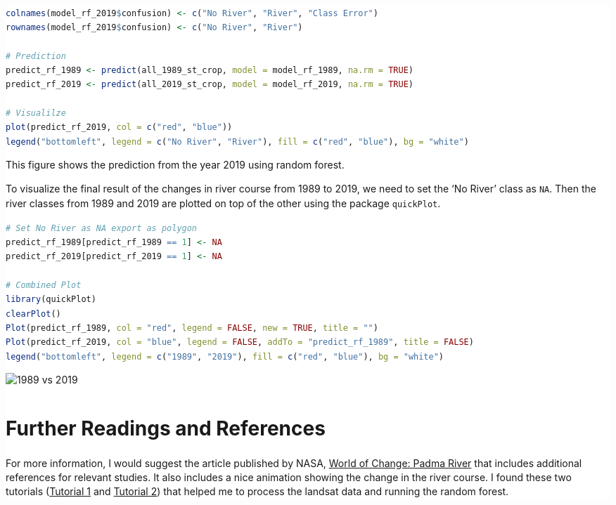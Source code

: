 ``` r
colnames(model_rf_2019$confusion) <- c("No River", "River", "Class Error")
rownames(model_rf_2019$confusion) <- c("No River", "River")

# Prediction
predict_rf_1989 <- predict(all_1989_st_crop, model = model_rf_1989, na.rm = TRUE)
predict_rf_2019 <- predict(all_2019_st_crop, model = model_rf_2019, na.rm = TRUE)

# Visualilze
plot(predict_rf_2019, col = c("red", "blue"))
legend("bottomleft", legend = c("No River", "River"), fill = c("red", "blue"), bg = "white")
```
This figure shows the prediction from the year 2019 using random forest.
<img src="/post/2019-04-30-landsatriverchange_files/Screen Shot 2019-05-03 at 2.17.55 AM.png" alt="" width="80%"/>

To visualize the final result of the changes in river course from 1989 to 2019, we need to set the ‘No River’ class as `NA`. Then the river classes from 1989 and 2019 are plotted on top of the other using the package `quickPlot`.

``` r
# Set No River as NA export as polygon
predict_rf_1989[predict_rf_1989 == 1] <- NA
predict_rf_2019[predict_rf_2019 == 1] <- NA

# Combined Plot
library(quickPlot)
clearPlot()
Plot(predict_rf_1989, col = "red", legend = FALSE, new = TRUE, title = "")
Plot(predict_rf_2019, col = "blue", legend = FALSE, addTo = "predict_rf_1989", title = FALSE)
legend("bottomleft", legend = c("1989", "2019"), fill = c("red", "blue"), bg = "white")
```
<img src="/post/2019-04-30-landsatriverchange_files/Screen Shot 2019-05-03 at 2.20.13 AM.png" alt="1989 vs 2019" width="90%" height="90%"/>

# Further Readings and References
For more information, I would suggest the article published by NASA, [World of Change: Padma River](https://earthobservatory.nasa.gov/world-of-change/PadmaRiver) that includes additional references for relevant studies. It also includes a nice animation showing the change in the river course. I found these two tutorials ([Tutorial 1](https://www.earthdatascience.org/courses/earth-analytics/multispectral-remote-sensing-data/landsat-data-in-r-geotiff/) and [Tutorial 2](https://geoscripting-wur.github.io/AdvancedRasterAnalysis/)) that helped me to process the landsat data and running the random forest. 